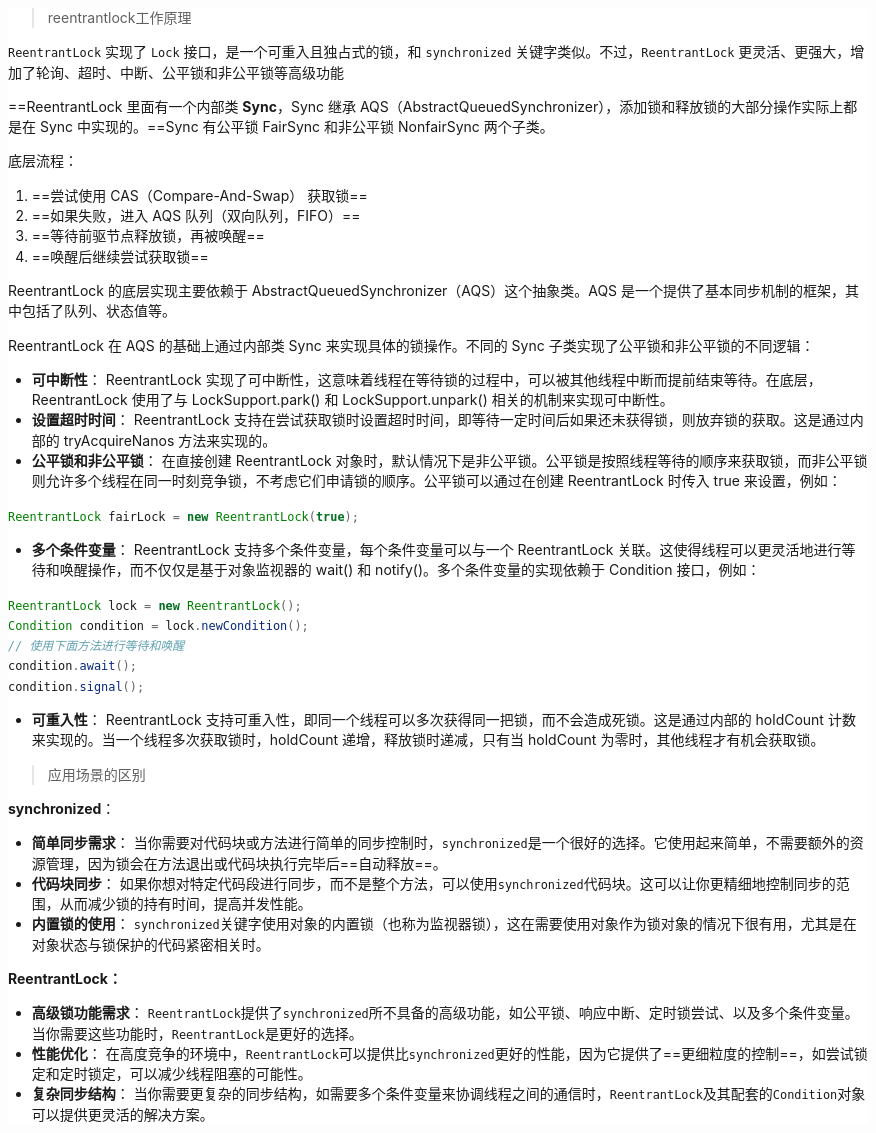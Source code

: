 > reentrantlock工作原理

`ReentrantLock` 实现了 `Lock` 接口，是一个可重入且独占式的锁，和 `synchronized` 关键字类似。不过，`ReentrantLock` 更灵活、更强大，增加了轮询、超时、中断、公平锁和非公平锁等高级功能

==ReentrantLock 里面有一个内部类 **Sync**，Sync 继承 AQS（AbstractQueuedSynchronizer），添加锁和释放锁的大部分操作实际上都是在 Sync 中实现的。==Sync 有公平锁 FairSync 和非公平锁 NonfairSync 两个子类。

底层流程：

1. ==尝试使用 CAS（Compare-And-Swap） 获取锁==
2. ==如果失败，进入 AQS 队列（双向队列，FIFO）==
3. ==等待前驱节点释放锁，再被唤醒==
4. ==唤醒后继续尝试获取锁==

ReentrantLock 的底层实现主要依赖于 AbstractQueuedSynchronizer（AQS）这个抽象类。AQS 是一个提供了基本同步机制的框架，其中包括了队列、状态值等。

ReentrantLock 在 AQS 的基础上通过内部类 Sync 来实现具体的锁操作。不同的 Sync 子类实现了公平锁和非公平锁的不同逻辑：

+   **可中断性**： ReentrantLock 实现了可中断性，这意味着线程在等待锁的过程中，可以被其他线程中断而提前结束等待。在底层，ReentrantLock 使用了与 LockSupport.park() 和 LockSupport.unpark() 相关的机制来实现可中断性。
+   **设置超时时间**： ReentrantLock 支持在尝试获取锁时设置超时时间，即等待一定时间后如果还未获得锁，则放弃锁的获取。这是通过内部的 tryAcquireNanos 方法来实现的。
+   **公平锁和非公平锁**： 在直接创建 ReentrantLock 对象时，默认情况下是非公平锁。公平锁是按照线程等待的顺序来获取锁，而非公平锁则允许多个线程在同一时刻竞争锁，不考虑它们申请锁的顺序。公平锁可以通过在创建 ReentrantLock 时传入 true 来设置，例如：

```java
ReentrantLock fairLock = new ReentrantLock(true);
```

+   **多个条件变量**： ReentrantLock 支持多个条件变量，每个条件变量可以与一个 ReentrantLock 关联。这使得线程可以更灵活地进行等待和唤醒操作，而不仅仅是基于对象监视器的 wait() 和 notify()。多个条件变量的实现依赖于 Condition 接口，例如：

```java
ReentrantLock lock = new ReentrantLock();
Condition condition = lock.newCondition();
// 使用下面方法进行等待和唤醒
condition.await();
condition.signal();
```

+   **可重入性**： ReentrantLock 支持可重入性，即同一个线程可以多次获得同一把锁，而不会造成死锁。这是通过内部的 holdCount 计数来实现的。当一个线程多次获取锁时，holdCount 递增，释放锁时递减，只有当 holdCount 为零时，其他线程才有机会获取锁。

> 应用场景的区别

**synchronized**：

+   **简单同步需求**： 当你需要对代码块或方法进行简单的同步控制时，`synchronized`是一个很好的选择。它使用起来简单，不需要额外的资源管理，因为锁会在方法退出或代码块执行完毕后==自动释放==。
+   **代码块同步**： 如果你想对特定代码段进行同步，而不是整个方法，可以使用`synchronized`代码块。这可以让你更精细地控制同步的范围，从而减少锁的持有时间，提高并发性能。
+   **内置锁的使用**： `synchronized`关键字使用对象的内置锁（也称为监视器锁），这在需要使用对象作为锁对象的情况下很有用，尤其是在对象状态与锁保护的代码紧密相关时。

**ReentrantLock：**

+   **高级锁功能需求**： `ReentrantLock`提供了`synchronized`所不具备的高级功能，如公平锁、响应中断、定时锁尝试、以及多个条件变量。当你需要这些功能时，`ReentrantLock`是更好的选择。
+   **性能优化**： 在高度竞争的环境中，`ReentrantLock`可以提供比`synchronized`更好的性能，因为它提供了==更细粒度的控制==，如尝试锁定和定时锁定，可以减少线程阻塞的可能性。
+   **复杂同步结构**： 当你需要更复杂的同步结构，如需要多个条件变量来协调线程之间的通信时，`ReentrantLock`及其配套的`Condition`对象可以提供更灵活的解决方案。
